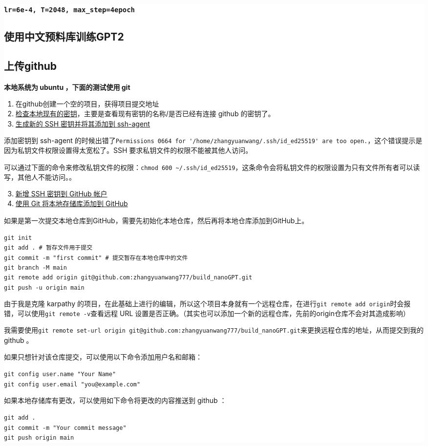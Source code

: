 ### `lr=6e-4, T=2048, max_step=4epoch`



## 使用中文预料库训练GPT2



## 上传github

**本地系统为 ubuntu ，下面的测试使用 git**

1. 在github创建一个空的项目，获得项目提交地址
2. [检查本地现有的密钥](https://docs.github.com/zh/authentication/connecting-to-github-with-ssh/checking-for-existing-ssh-keys)，主要是查看现有密钥的名称/是否已经有连接 github 的密钥了。
3. [生成新的 SSH 密钥并将其添加到 ssh-agent](https://docs.github.com/zh/authentication/connecting-to-github-with-ssh/generating-a-new-ssh-key-and-adding-it-to-the-ssh-agent)

添加密钥到 ssh-agent 的时候出错了`Permissions 0664 for '/home/zhangyuanwang/.ssh/id_ed25519' are too open.`，这个错误提示是因为私钥文件权限设置得太宽松了。SSH 要求私钥文件的权限不能被其他人访问。

可以通过下面的命令来修改私钥文件的权限：`chmod 600 ~/.ssh/id_ed25519`，这条命令会将私钥文件的权限设置为只有文件所有者可以读写，其他人不能访问。。

3. [新增 SSH 密钥到 GitHub 帐户](https://docs.github.com/zh/authentication/connecting-to-github-with-ssh/adding-a-new-ssh-key-to-your-github-account)
4. [使用 Git 将本地存储库添加到 GitHub](https://docs.github.com/zh/migrations/importing-source-code/using-the-command-line-to-import-source-code/adding-locally-hosted-code-to-github?platform=linux#%E4%BD%BF%E7%94%A8-git-%E5%B0%86%E6%9C%AC%E5%9C%B0%E5%AD%98%E5%82%A8%E5%BA%93%E6%B7%BB%E5%8A%A0%E5%88%B0-github)

如果是第一次提交本地仓库到GitHub，需要先初始化本地仓库，然后再将本地仓库添加到GitHub上。

```
git init
git add . # 暂存文件用于提交
git commit -m "first commit" # 提交暂存在本地仓库中的文件
git branch -M main
git remote add origin git@github.com:zhangyuanwang777/build_nanoGPT.git
git push -u origin main
```

由于我是克隆 karpathy 的项目，在此基础上进行的编辑，所以这个项目本身就有一个远程仓库，在进行`git remote add origin`时会报错，可以使用`git remote -v`查看远程 URL 设置是否正确。（其实也可以添加一个新的远程仓库，先前的origin仓库不会对其造成影响）

我需要使用`git remote set-url origin git@github.com:zhangyuanwang777/build_nanoGPT.git`来更换远程仓库的地址，从而提交到我的 github 。

如果只想针对该仓库提交，可以使用以下命令添加用户名和邮箱：

```
git config user.name "Your Name"
git config user.email "you@example.com"
```

如果本地存储库有更改，可以使用如下命令将更改的内容推送到 github ：

```
git add .
git commit -m "Your commit message"
git push origin main
```
